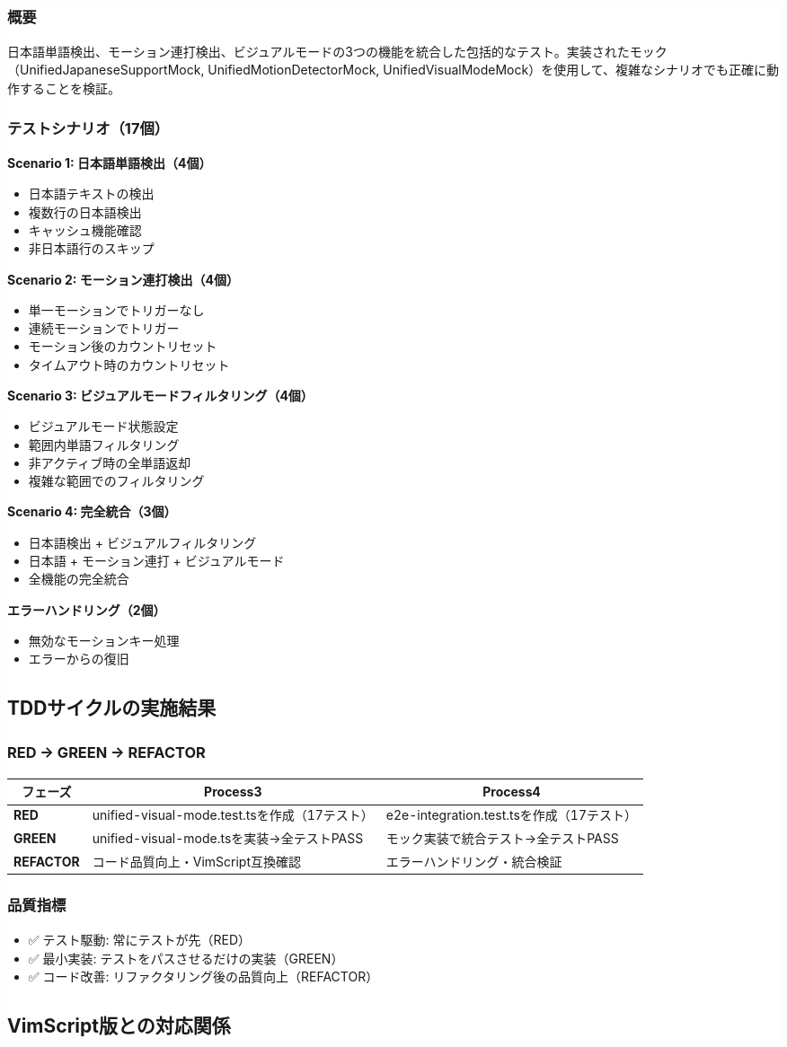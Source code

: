 ### 概要

日本語単語検出、モーション連打検出、ビジュアルモードの3つの機能を統合した包括的なテスト。実装されたモック（UnifiedJapaneseSupportMock, UnifiedMotionDetectorMock, UnifiedVisualModeMock）を使用して、複雑なシナリオでも正確に動作することを検証。

### テストシナリオ（17個）

**Scenario 1: 日本語単語検出（4個）**
- 日本語テキストの検出
- 複数行の日本語検出
- キャッシュ機能確認
- 非日本語行のスキップ

**Scenario 2: モーション連打検出（4個）**
- 単一モーションでトリガーなし
- 連続モーションでトリガー
- モーション後のカウントリセット
- タイムアウト時のカウントリセット

**Scenario 3: ビジュアルモードフィルタリング（4個）**
- ビジュアルモード状態設定
- 範囲内単語フィルタリング
- 非アクティブ時の全単語返却
- 複雑な範囲でのフィルタリング

**Scenario 4: 完全統合（3個）**
- 日本語検出 + ビジュアルフィルタリング
- 日本語 + モーション連打 + ビジュアルモード
- 全機能の完全統合

**エラーハンドリング（2個）**
- 無効なモーションキー処理
- エラーからの復旧

## TDDサイクルの実施結果

### RED → GREEN → REFACTOR

| フェーズ | Process3 | Process4 |
|---------|---------|---------|
| **RED** | unified-visual-mode.test.tsを作成（17テスト） | e2e-integration.test.tsを作成（17テスト） |
| **GREEN** | unified-visual-mode.tsを実装→全テストPASS | モック実装で統合テスト→全テストPASS |
| **REFACTOR** | コード品質向上・VimScript互換確認 | エラーハンドリング・統合検証 |

### 品質指標

- ✅ テスト駆動: 常にテストが先（RED）
- ✅ 最小実装: テストをパスさせるだけの実装（GREEN）
- ✅ コード改善: リファクタリング後の品質向上（REFACTOR）

## VimScript版との対応関係

